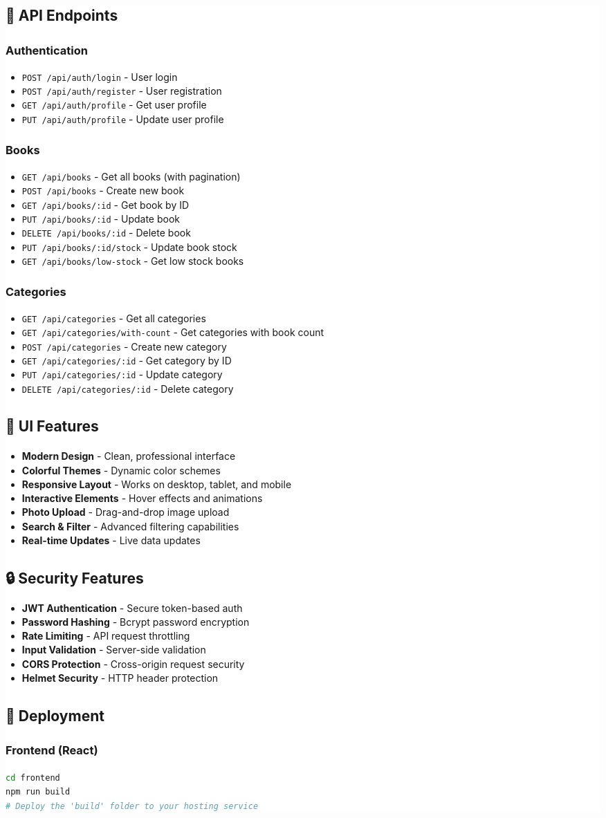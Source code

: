 ## 🔌 API Endpoints

### Authentication
- `POST /api/auth/login` - User login
- `POST /api/auth/register` - User registration
- `GET /api/auth/profile` - Get user profile
- `PUT /api/auth/profile` - Update user profile

### Books
- `GET /api/books` - Get all books (with pagination)
- `POST /api/books` - Create new book
- `GET /api/books/:id` - Get book by ID
- `PUT /api/books/:id` - Update book
- `DELETE /api/books/:id` - Delete book
- `PUT /api/books/:id/stock` - Update book stock
- `GET /api/books/low-stock` - Get low stock books

### Categories
- `GET /api/categories` - Get all categories
- `GET /api/categories/with-count` - Get categories with book count
- `POST /api/categories` - Create new category
- `GET /api/categories/:id` - Get category by ID
- `PUT /api/categories/:id` - Update category
- `DELETE /api/categories/:id` - Delete category

## 🎨 UI Features

- **Modern Design** - Clean, professional interface
- **Colorful Themes** - Dynamic color schemes
- **Responsive Layout** - Works on desktop, tablet, and mobile
- **Interactive Elements** - Hover effects and animations
- **Photo Upload** - Drag-and-drop image upload
- **Search & Filter** - Advanced filtering capabilities
- **Real-time Updates** - Live data updates

## 🔒 Security Features

- **JWT Authentication** - Secure token-based auth
- **Password Hashing** - Bcrypt password encryption
- **Rate Limiting** - API request throttling
- **Input Validation** - Server-side validation
- **CORS Protection** - Cross-origin request security
- **Helmet Security** - HTTP header protection

## 🚀 Deployment

### Frontend (React)
```bash
cd frontend
npm run build
# Deploy the 'build' folder to your hosting service
```
